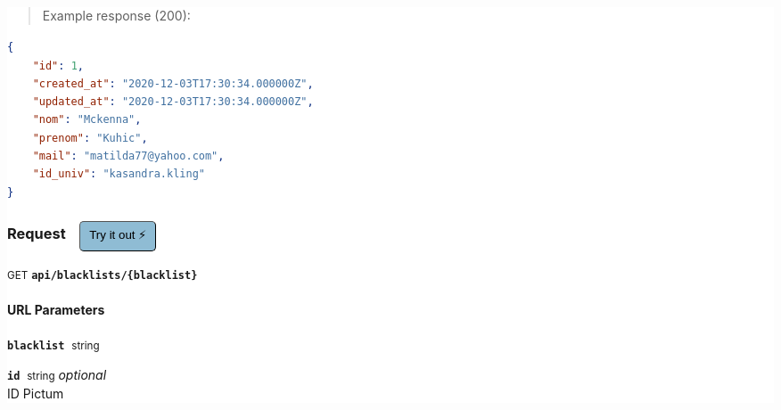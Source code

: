 > Example response (200):

```json
{
    "id": 1,
    "created_at": "2020-12-03T17:30:34.000000Z",
    "updated_at": "2020-12-03T17:30:34.000000Z",
    "nom": "Mckenna",
    "prenom": "Kuhic",
    "mail": "matilda77@yahoo.com",
    "id_univ": "kasandra.kling"
}
```
<div id="execution-results-GETapi-blacklists--blacklist-" hidden>
    <blockquote>Received response<span id="execution-response-status-GETapi-blacklists--blacklist-"></span>:</blockquote>
    <pre class="json"><code id="execution-response-content-GETapi-blacklists--blacklist-"></code></pre>
</div>
<div id="execution-error-GETapi-blacklists--blacklist-" hidden>
    <blockquote>Request failed with error:</blockquote>
    <pre><code id="execution-error-message-GETapi-blacklists--blacklist-"></code></pre>
</div>
<form id="form-GETapi-blacklists--blacklist-" data-method="GET" data-path="api/blacklists/{blacklist}" data-authed="1" data-hasfiles="0" data-headers='{"Authorization":"Bearer {YOUR_AUTH_KEY}","Content-Type":"application\/json","Accept":"application\/json"}' onsubmit="event.preventDefault(); executeTryOut('GETapi-blacklists--blacklist-', this);">
<h3>
    Request&nbsp;&nbsp;&nbsp;
        <button type="button" style="background-color: #8fbcd4; padding: 5px 10px; border-radius: 5px; border-width: thin;" id="btn-tryout-GETapi-blacklists--blacklist-" onclick="tryItOut('GETapi-blacklists--blacklist-');">Try it out ⚡</button>
    <button type="button" style="background-color: #c97a7e; padding: 5px 10px; border-radius: 5px; border-width: thin;" id="btn-canceltryout-GETapi-blacklists--blacklist-" onclick="cancelTryOut('GETapi-blacklists--blacklist-');" hidden>Cancel</button>&nbsp;&nbsp;
    <button type="submit" style="background-color: #6ac174; padding: 5px 10px; border-radius: 5px; border-width: thin;" id="btn-executetryout-GETapi-blacklists--blacklist-" hidden>Send Request 💥</button>
    </h3>
<p>
<small class="badge badge-green">GET</small>
 <b><code>api/blacklists/{blacklist}</code></b>
</p>
<p>
<label id="auth-GETapi-blacklists--blacklist-" hidden>Authorization header: <b><code>Bearer </code></b><input type="text" name="Authorization" data-prefix="Bearer " data-endpoint="GETapi-blacklists--blacklist-" data-component="header"></label>
</p>
<h4 class="fancy-heading-panel"><b>URL Parameters</b></h4>
<p>
<b><code>blacklist</code></b>&nbsp;&nbsp;<small>string</small>  &nbsp;
<input type="text" name="blacklist" data-endpoint="GETapi-blacklists--blacklist-" data-component="url" required  hidden>
<br>
</p>
<p>
<b><code>id</code></b>&nbsp;&nbsp;<small>string</small>     <i>optional</i> &nbsp;
<input type="text" name="id" data-endpoint="GETapi-blacklists--blacklist-" data-component="url"  hidden>
<br>
ID Pictum</p>
</form>
